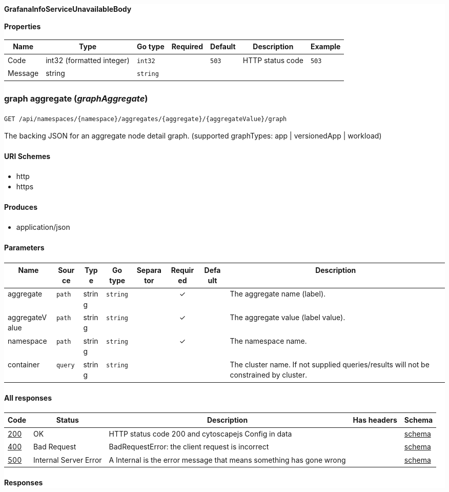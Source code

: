 

**<span id="grafana-info-service-unavailable-body"></span> GrafanaInfoServiceUnavailableBody**


  



**Properties**

| Name | Type | Go type | Required | Default | Description | Example |
|------|------|---------|:--------:| ------- |-------------|---------|
| Code | int32 (formatted integer)| `int32` |  | `503`| HTTP status code | `503` |
| Message | string| `string` |  | |  |  |



### <span id="graph-aggregate"></span> graph aggregate (*graphAggregate*)

```
GET /api/namespaces/{namespace}/aggregates/{aggregate}/{aggregateValue}/graph
```

The backing JSON for an aggregate node detail graph. (supported graphTypes: app | versionedApp | workload)

#### URI Schemes
  * http
  * https

#### Produces
  * application/json

#### Parameters

| Name | Source | Type | Go type | Separator | Required | Default | Description |
|------|--------|------|---------|-----------| :------: |---------|-------------|
| aggregate | `path` | string | `string` |  | ✓ |  | The aggregate name (label). |
| aggregateValue | `path` | string | `string` |  | ✓ |  | The aggregate value (label value). |
| namespace | `path` | string | `string` |  | ✓ |  | The namespace name. |
| container | `query` | string | `string` |  |  |  | The cluster name. If not supplied queries/results will not be constrained by cluster. |

#### All responses
| Code | Status | Description | Has headers | Schema |
|------|--------|-------------|:-----------:|--------|
| [200](#graph-aggregate-200) | OK | HTTP status code 200 and cytoscapejs Config in data |  | [schema](#graph-aggregate-200-schema) |
| [400](#graph-aggregate-400) | Bad Request | BadRequestError: the client request is incorrect |  | [schema](#graph-aggregate-400-schema) |
| [500](#graph-aggregate-500) | Internal Server Error | A Internal is the error message that means something has gone wrong |  | [schema](#graph-aggregate-500-schema) |

#### Responses
